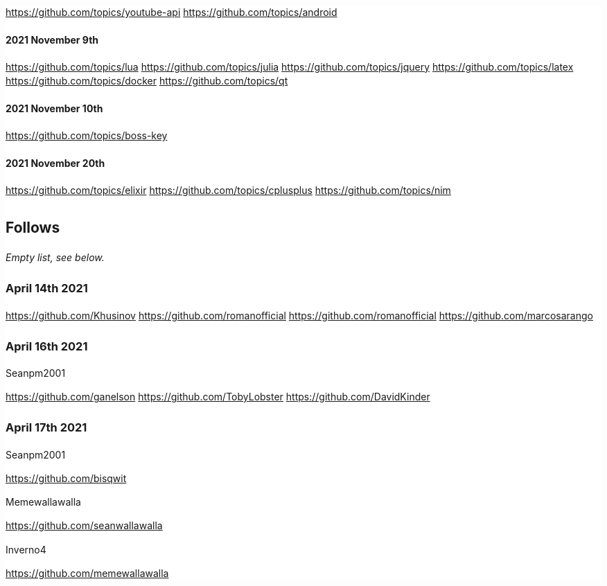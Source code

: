 https://github.com/topics/youtube-api
https://github.com/topics/android

#### 2021 November 9th

https://github.com/topics/lua
https://github.com/topics/julia
https://github.com/topics/jquery
https://github.com/topics/latex
https://github.com/topics/docker
https://github.com/topics/qt

#### 2021 November 10th

https://github.com/topics/boss-key

#### 2021 November 20th

https://github.com/topics/elixir
https://github.com/topics/cplusplus
https://github.com/topics/nim



## Follows

_Empty list, see below._

### April 14th 2021

https://github.com/Khusinov
https://github.com/romanofficial
https://github.com/romanofficial
https://github.com/marcosarango

### April 16th 2021

Seanpm2001

https://github.com/ganelson
https://github.com/TobyLobster
https://github.com/DavidKinder

### April 17th 2021

Seanpm2001

https://github.com/bisqwit

Memewallawalla

https://github.com/seanwallawalla

Inverno4

https://github.com/memewallawalla
